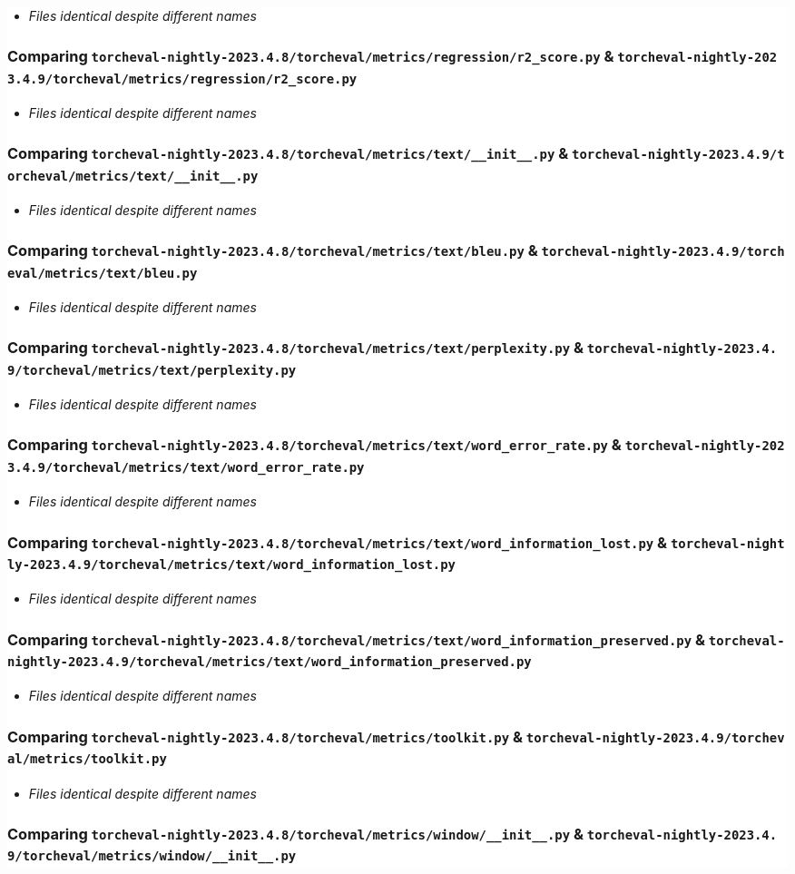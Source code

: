 * *Files identical despite different names*

### Comparing `torcheval-nightly-2023.4.8/torcheval/metrics/regression/r2_score.py` & `torcheval-nightly-2023.4.9/torcheval/metrics/regression/r2_score.py`

 * *Files identical despite different names*

### Comparing `torcheval-nightly-2023.4.8/torcheval/metrics/text/__init__.py` & `torcheval-nightly-2023.4.9/torcheval/metrics/text/__init__.py`

 * *Files identical despite different names*

### Comparing `torcheval-nightly-2023.4.8/torcheval/metrics/text/bleu.py` & `torcheval-nightly-2023.4.9/torcheval/metrics/text/bleu.py`

 * *Files identical despite different names*

### Comparing `torcheval-nightly-2023.4.8/torcheval/metrics/text/perplexity.py` & `torcheval-nightly-2023.4.9/torcheval/metrics/text/perplexity.py`

 * *Files identical despite different names*

### Comparing `torcheval-nightly-2023.4.8/torcheval/metrics/text/word_error_rate.py` & `torcheval-nightly-2023.4.9/torcheval/metrics/text/word_error_rate.py`

 * *Files identical despite different names*

### Comparing `torcheval-nightly-2023.4.8/torcheval/metrics/text/word_information_lost.py` & `torcheval-nightly-2023.4.9/torcheval/metrics/text/word_information_lost.py`

 * *Files identical despite different names*

### Comparing `torcheval-nightly-2023.4.8/torcheval/metrics/text/word_information_preserved.py` & `torcheval-nightly-2023.4.9/torcheval/metrics/text/word_information_preserved.py`

 * *Files identical despite different names*

### Comparing `torcheval-nightly-2023.4.8/torcheval/metrics/toolkit.py` & `torcheval-nightly-2023.4.9/torcheval/metrics/toolkit.py`

 * *Files identical despite different names*

### Comparing `torcheval-nightly-2023.4.8/torcheval/metrics/window/__init__.py` & `torcheval-nightly-2023.4.9/torcheval/metrics/window/__init__.py`
